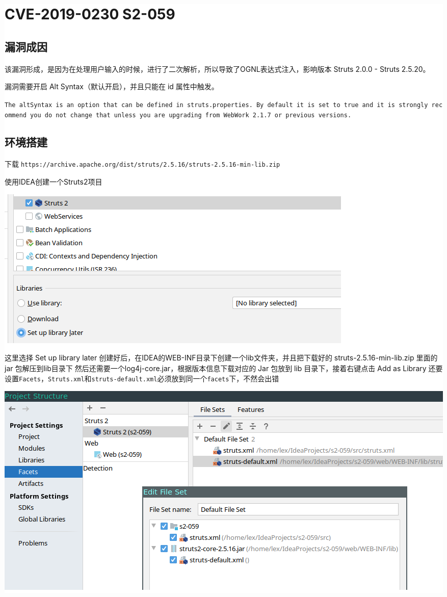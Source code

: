 # CVE-2019-0230 S2-059

## 漏洞成因

该漏洞形成，是因为在处理用户输入的时候，进行了二次解析，所以导致了OGNL表达式注入，影响版本 Struts 2.0.0 - Struts 2.5.20。

漏洞需要开启 Alt Syntax（默认开启），并且只能在 id 属性中触发。

```
The altSyntax is an option that can be defined in struts.properties. By default it is set to true and it is strongly recommend you do not change that unless you are upgrading from WebWork 2.1.7 or previous versions.
```

## 环境搭建

下载 `https://archive.apache.org/dist/struts/2.5.16/struts-2.5.16-min-lib.zip`

使用IDEA创建一个Struts2项目

![1602767848556-7ck.png](../img/s2-059/1602767848556-7ck.png)

这里选择 Set up library later
创建好后，在IDEA的WEB-INF目录下创建一个lib文件夹，并且把下载好的 struts-2.5.16-min-lib.zip 里面的 jar 包解压到lib目录下
然后还需要一个log4j-core.jar，根据版本信息下载对应的 Jar 包放到 lib 目录下，接着右键点击 Add as Library
还要设置`Facets`，`Struts.xml`和`struts-default.xml`必须放到同一个`facets`下，不然会出错

![1602768117136-0ju.png](../img/s2-059/1602768117136-0ju.png)
